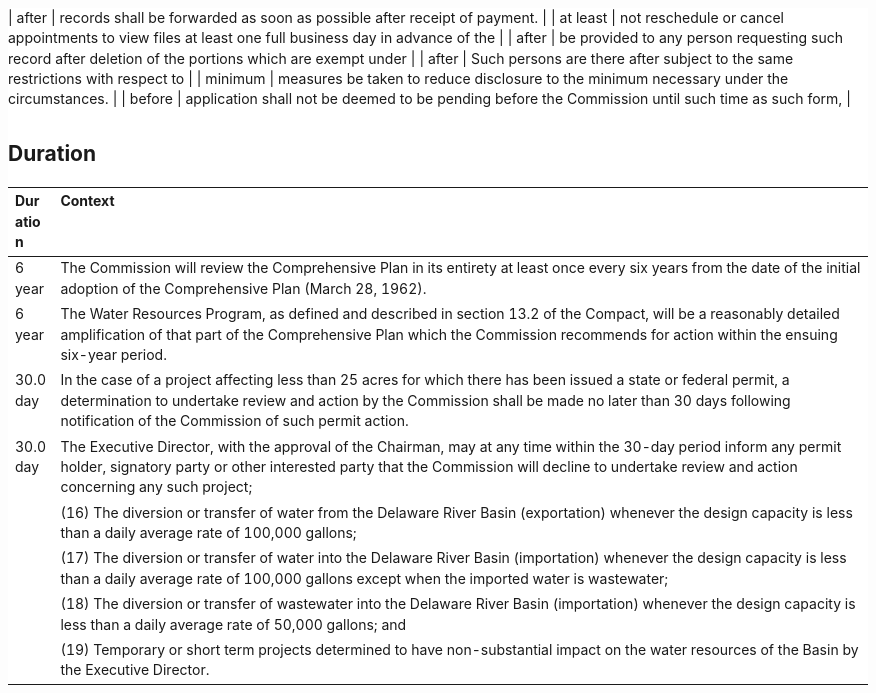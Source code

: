 | after         | records shall be forwarded as soon as possible after  receipt of payment.                                                               |
| at least      | not reschedule or cancel appointments to view files at least one full business day in advance of the                                    |
| after         | be provided to any person requesting such record after deletion of the portions which are exempt under                                  |
| after         | Such persons are there after subject to the same restrictions with respect to                                                           |
| minimum       | measures be taken to reduce disclosure to the minimum  necessary under the circumstances.                                               |
| before        | application shall not be deemed to be pending before the Commission until such time as such form,                                       |


## Duration

| Duration   | Context                                                                                                                                                                                                                                                                                                                                                                                                                                                                          |
|:-----------|:---------------------------------------------------------------------------------------------------------------------------------------------------------------------------------------------------------------------------------------------------------------------------------------------------------------------------------------------------------------------------------------------------------------------------------------------------------------------------------|
| 6 year     | The Commission will review the Comprehensive Plan in its entirety at least once every six years from the date of the initial adoption of the Comprehensive Plan (March 28, 1962).                                                                                                                                                                                                                                                                                                |
| 6 year     | The Water Resources Program, as defined and described in section 13.2 of the Compact, will be a reasonably detailed amplification of that part of the Comprehensive Plan which the Commission recommends for action within the ensuing six-year period.                                                                                                                                                                                                                          |
| 30.0 day   | In the case of a project affecting less than 25 acres for which there has been issued a state or federal permit, a determination to undertake review and action by the Commission shall be made no later than 30 days following notification of the Commission of such permit action.                                                                                                                                                                                            |
| 30.0 day   | The Executive Director, with the approval of the Chairman, may at any time within the 30-day period inform any permit holder, signatory party or other interested party that the Commission will decline to undertake review and action concerning any such project;                                                                                                                                                                                                             |
|            |               (16) The diversion or transfer of water from the Delaware River Basin (exportation) whenever the design capacity is less than a daily average rate of 100,000 gallons;                                                                                                                                                                                                                                                                                             |
|            |               (17) The diversion or transfer of water into the Delaware River Basin (importation) whenever the design capacity is less than a daily average rate of 100,000 gallons except when the imported water is wastewater;                                                                                                                                                                                                                                                |
|            |               (18) The diversion or transfer of wastewater into the Delaware River Basin (importation) whenever the design capacity is less than a daily average rate of 50,000 gallons; and                                                                                                                                                                                                                                                                                     |
|            |               (19) Temporary or short term projects determined to have non-substantial impact on the water resources of the Basin by the Executive Director.                                                                                                                                                                                                                                                                                                                     |